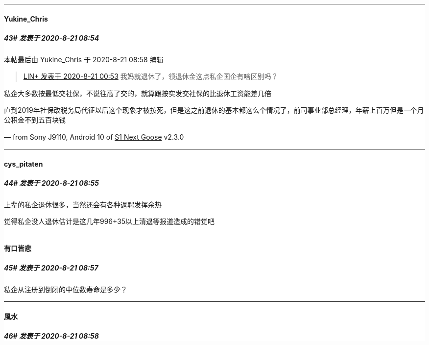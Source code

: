 



-----

####  Yukine_Chris  
##### 43#       发表于 2020-8-21 08:54



 本帖最后由 Yukine_Chris 于 2020-8-21 08:58 编辑 
<blockquote><a href="httphttps://bbs.saraba1st.com/2b/forum.php?mod=redirect&amp;goto=findpost&amp;pid=48501411&amp;ptid=1955743" target="_blank">LIN+ 发表于 2020-8-21 00:53</a>
我妈就退休了，领退休金这点私企国企有啥区别吗？</blockquote>
私企大多数按最低交社保，不说往高了交的，就算跟按实发交社保的比退休工资能差几倍

直到2019年社保改税务局代征以后这个现象才被按死，但是这之前退休的基本都这么个情况了，前司事业部总经理，年薪上百万但是一个月公积金不到五百块钱

— from Sony J9110, Android 10 of [S1 Next Goose](https://pan.baidu.com/s/1mi43uRm) v2.3.0







-----

####  cys_pitaten  
##### 44#       发表于 2020-8-21 08:55




上辈的私企退休很多，当然还会有各种返聘发挥余热


觉得私企没人退休估计是这几年996+35以上清退等报道造成的错觉吧







-----

####  有口皆悲  
##### 45#       发表于 2020-8-21 08:57




私企从注册到倒闭的中位数寿命是多少？







-----

####  風水  
##### 46#       发表于 2020-8-21 08:58

